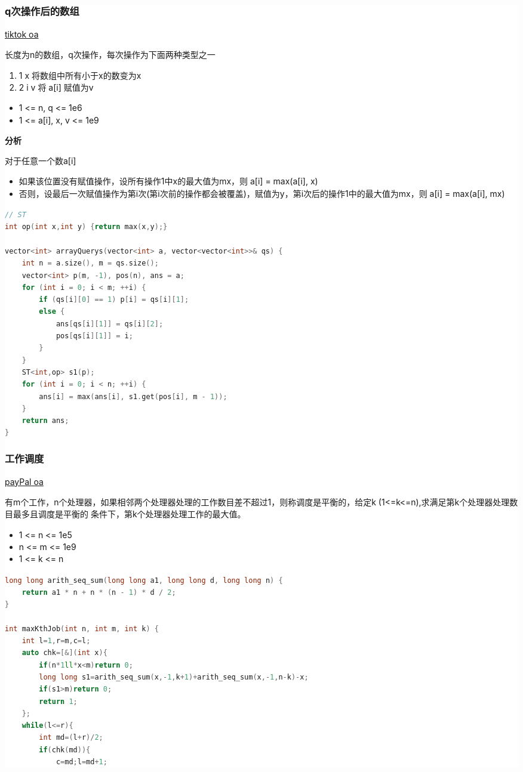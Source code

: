 ### q次操作后的数组

[tiktok oa](https://www.desiqna.in/11814/tiktok-coding-oa)

长度为n的数组，q次操作，每次操作为下面两种类型之一
1. 1 x 将数组中所有小于x的数变为x
2. 2 i v 将 a[i] 赋值为v

+ 1 <= n, q <= 1e6
+ 1 <= a[i], x, v <= 1e9

**分析**

对于任意一个数a[i]
+ 如果该位置没有赋值操作，设所有操作1中x的最大值为mx，则 a[i] = max(a[i], x)
+ 否则，设最后一次赋值操作为第i次(第i次前的操作都会被覆盖)，赋值为y，第i次后的操作1中的最大值为mx，则 a[i] = max(a[i], mx)


```c++
// ST
int op(int x,int y) {return max(x,y);}

vector<int> arrayQuerys(vector<int> a, vector<vector<int>>& qs) {
    int n = a.size(), m = qs.size();
    vector<int> p(m, -1), pos(n), ans = a;
    for (int i = 0; i < m; ++i) {
        if (qs[i][0] == 1) p[i] = qs[i][1];
        else {
            ans[qs[i][1]] = qs[i][2];
            pos[qs[i][1]] = i;
        }
    }
    ST<int,op> s1(p);
    for (int i = 0; i < n; ++i) {
        ans[i] = max(ans[i], s1.get(pos[i], m - 1));
    }
    return ans;
}
```

### 工作调度

[payPal oa](desiqna.in/13544/paypal-oa-sde1-may-21)

有m个工作，n个处理器，如果相邻两个处理器处理的工作数目差不超过1，则称调度是平衡的，给定k (1<=k<=n),求满足第k个处理器处理数目最多且调度是平衡的
条件下，第k个处理器处理工作的最大值。

+ 1 <= n <= 1e5
+ n <= m <= 1e9
+ 1 <= k <= n

```c++
long long arith_seq_sum(long long a1, long long d, long long n) {
    return a1 * n + n * (n - 1) * d / 2;
}

int maxKthJob(int n, int m, int k) {
    int l=1,r=m,c=l;
    auto chk=[&](int x){
        if(n*1ll*x<m)return 0;
        long long s1=arith_seq_sum(x,-1,k+1)+arith_seq_sum(x,-1,n-k)-x;
        if(s1>m)return 0;
        return 1;
    };
    while(l<=r){
        int md=(l+r)/2;
        if(chk(md)){
            c=md;l=md+1;
```